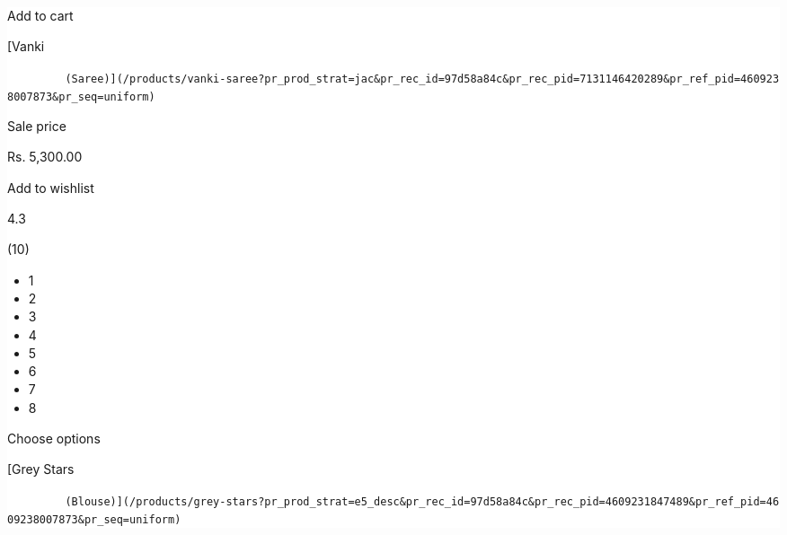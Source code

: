 Add to cart

[Vanki
          
          
             (Saree)](/products/vanki-saree?pr_prod_strat=jac&pr_rec_id=97d58a84c&pr_rec_pid=7131146420289&pr_ref_pid=4609238007873&pr_seq=uniform)

Sale price

Rs. 5,300.00

Add to wishlist

4.3

(10)

[](/products/grey-stars?pr_prod_strat=e5_desc&pr_rec_id=97d58a84c&pr_rec_pid=4609231847489&pr_ref_pid=4609238007873&pr_seq=uniform)

[](/products/grey-stars?pr_prod_strat=e5_desc&pr_rec_id=97d58a84c&pr_rec_pid=4609231847489&pr_ref_pid=4609238007873&pr_seq=uniform)

[](/products/grey-stars?pr_prod_strat=e5_desc&pr_rec_id=97d58a84c&pr_rec_pid=4609231847489&pr_ref_pid=4609238007873&pr_seq=uniform)

[](/products/grey-stars?pr_prod_strat=e5_desc&pr_rec_id=97d58a84c&pr_rec_pid=4609231847489&pr_ref_pid=4609238007873&pr_seq=uniform)

[](/products/grey-stars?pr_prod_strat=e5_desc&pr_rec_id=97d58a84c&pr_rec_pid=4609231847489&pr_ref_pid=4609238007873&pr_seq=uniform)

[](/products/grey-stars?pr_prod_strat=e5_desc&pr_rec_id=97d58a84c&pr_rec_pid=4609231847489&pr_ref_pid=4609238007873&pr_seq=uniform)

[](/products/grey-stars?pr_prod_strat=e5_desc&pr_rec_id=97d58a84c&pr_rec_pid=4609231847489&pr_ref_pid=4609238007873&pr_seq=uniform)

[](/products/grey-stars?pr_prod_strat=e5_desc&pr_rec_id=97d58a84c&pr_rec_pid=4609231847489&pr_ref_pid=4609238007873&pr_seq=uniform)

[](/products/grey-stars?pr_prod_strat=e5_desc&pr_rec_id=97d58a84c&pr_rec_pid=4609231847489&pr_ref_pid=4609238007873&pr_seq=uniform)

- 1
- 2
- 3
- 4
- 5
- 6
- 7
- 8

Choose options

[Grey Stars
          
          
             (Blouse)](/products/grey-stars?pr_prod_strat=e5_desc&pr_rec_id=97d58a84c&pr_rec_pid=4609231847489&pr_ref_pid=4609238007873&pr_seq=uniform)
